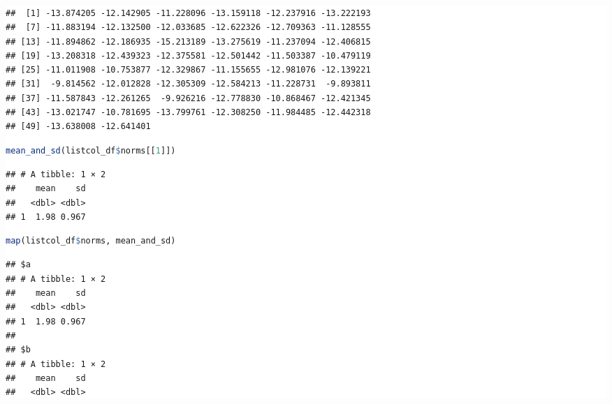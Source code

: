     ##  [1] -13.874205 -12.142905 -11.228096 -13.159118 -12.237916 -13.222193
    ##  [7] -11.883194 -12.132500 -12.033685 -12.622326 -12.709363 -11.128555
    ## [13] -11.894862 -12.186935 -15.213189 -13.275619 -11.237094 -12.406815
    ## [19] -13.208318 -12.439323 -12.375581 -12.501442 -11.503387 -10.479119
    ## [25] -11.011908 -10.753877 -12.329867 -11.155655 -12.981076 -12.139221
    ## [31]  -9.814562 -12.012828 -12.305309 -12.584213 -11.228731  -9.893811
    ## [37] -11.587843 -12.261265  -9.926216 -12.778830 -10.868467 -12.421345
    ## [43] -13.021747 -10.781695 -13.799761 -12.308250 -11.984485 -12.442318
    ## [49] -13.638008 -12.641401

``` r
mean_and_sd(listcol_df$norms[[1]])
```

    ## # A tibble: 1 × 2
    ##    mean    sd
    ##   <dbl> <dbl>
    ## 1  1.98 0.967

``` r
map(listcol_df$norms, mean_and_sd)
```

    ## $a
    ## # A tibble: 1 × 2
    ##    mean    sd
    ##   <dbl> <dbl>
    ## 1  1.98 0.967
    ## 
    ## $b
    ## # A tibble: 1 × 2
    ##    mean    sd
    ##   <dbl> <dbl>